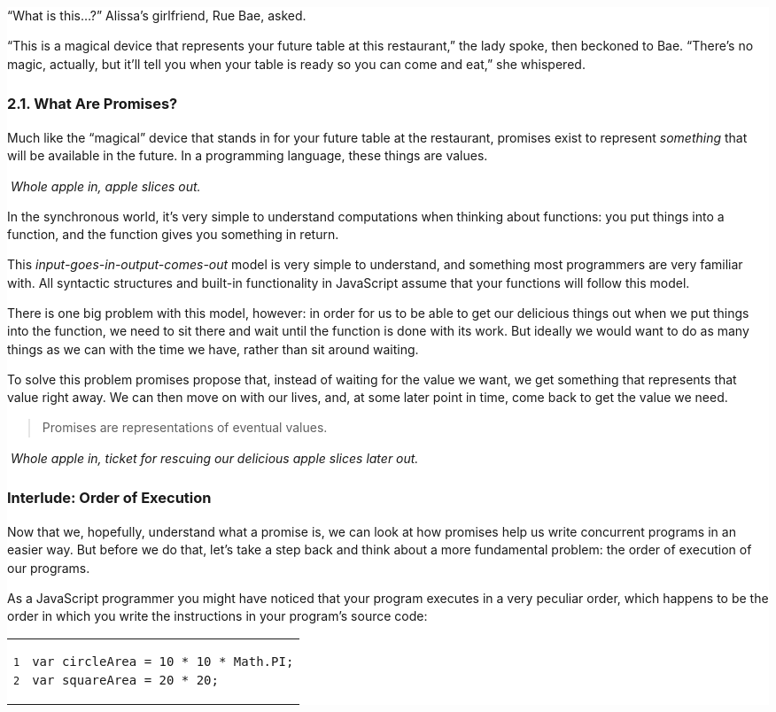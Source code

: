 <p>“What is this…?” Alissa’s girlfriend, Rue Bae, asked.</p>

<p class="clear">“This is a magical device that represents your future table at this
restaurant,” the lady spoke, then beckoned to Bae. “There’s no magic,
actually, but it’ll tell you when your table is ready so you can come
and eat,” she whispered.</p>

<h3 id="what-are-promises">2.1. What Are Promises?</h3>

<p>Much like the “magical” device that stands in for your future table at
the restaurant, promises exist to represent <em>something</em> that will be
available in the future. In a programming language, these things are
values.</p>

<p class="pull-left"><img src="http://robotlolita.me/files/2015/09/promises-03.png" alt="">
<em>Whole apple in, apple slices out.</em></p>

<p>In the synchronous world, it’s very simple to understand computations
when thinking about functions: you put things into a function, and the
function gives you something in return.</p>

<p>This <em>input-goes-in-output-comes-out</em> model is very simple to
understand, and something most programmers are very familiar with. All
syntactic structures and built-in functionality in JavaScript assume
that your functions will follow this model.</p>

<p class="clear">There is one big problem with this model, however: in order for us to be
able to get our delicious things out when we put things into the
function, we need to sit there and wait until the function is done with
its work. But ideally we would want to do as many things as we can with
the time we have, rather than sit around waiting.</p>

<p>To solve this problem promises propose that, instead of waiting for the
value we want, we get something that represents that value right
away. We can then move on with our lives, and, at some later point in
time, come back to get the value we need.</p>

<blockquote class="highlight-paragraph">
  <p>Promises are representations of eventual values.</p>
</blockquote>

<p class="centred-image"><img src="http://robotlolita.me/files/2015/09/promises-04.png" alt="">
<em>Whole apple in, ticket for rescuing our delicious apple slices later out.</em></p>

<h3 id="interlude-order-of-execution">Interlude: Order of Execution</h3>

<p>Now that we, hopefully, understand what a promise is, we can look at how
promises help us write concurrent programs in an easier way. But before
we do that, let’s take a step back and think about a more fundamental
problem: the order of execution of our programs.</p>

<p>As a JavaScript programmer you might have noticed that your program
executes in a very peculiar order, which happens to be the order in
which you write the instructions in your program’s source code:</p>

<table class="highlighttable"><tbody><tr><td class="linenos"><div class="linenodiv"><pre><code class="language-js" data-lang="js">1
2</code></pre></div></td><td class="code"><div class="highlight"><pre><span class="kd">var</span> <span class="nx">circleArea</span> <span class="o">=</span> <span class="mi">10</span> <span class="o">*</span> <span class="mi">10</span> <span class="o">*</span> <span class="nb">Math</span><span class="p">.</span><span class="nx">PI</span><span class="p">;</span>
<span class="kd">var</span> <span class="nx">squareArea</span> <span class="o">=</span> <span class="mi">20</span> <span class="o">*</span> <span class="mi">20</span><span class="p">;</span>
</pre></div>
</td></tr></tbody></table>
